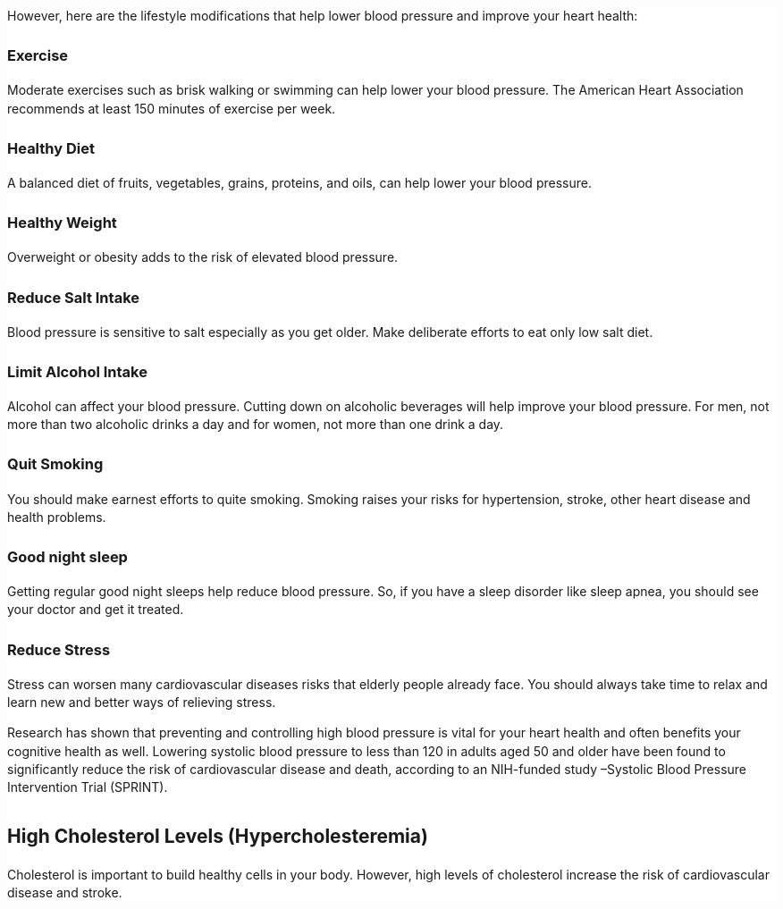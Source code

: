 However, here are the lifestyle modifications that help lower blood pressure and improve your heart health:

### Exercise

Moderate exercises such as brisk walking or swimming can help lower your blood pressure. The American Heart Association recommends at least 150 minutes of exercise per week.

### Healthy Diet

A balanced diet of fruits, vegetables, grains, proteins, and oils, can help lower your blood pressure.

### Healthy Weight

Overweight or obesity adds to the risk of elevated blood pressure.

### Reduce Salt Intake

Blood pressure is sensitive to salt especially as you get older. Make deliberate efforts to eat only low salt diet.

### Limit Alcohol Intake

Alcohol can affect your blood pressure. Cutting down on alcoholic beverages will help improve your blood pressure. For men, not more than two alcoholic drinks a day and for women, not more than one drink a day.

### Quit Smoking

You should make earnest efforts to quite smoking. Smoking raises your risks for hypertension, stroke, other heart disease and health problems.

### Good night sleep

Getting regular good night sleeps help reduce blood pressure. So, if you have a sleep disorder like sleep apnea, you should see your doctor and get it treated.

### Reduce Stress

Stress can worsen many cardiovascular diseases risks that elderly people already face. You should always take time to relax and learn new and better ways of relieving stress.

Research has shown that preventing and controlling high blood pressure is vital for your heart health and often benefits your cognitive health as well. Lowering systolic blood pressure to less than 120 in adults aged 50 and older have been found to significantly reduce the risk of cardiovascular disease and death, according to an NIH-funded study –Systolic Blood Pressure Intervention Trial (SPRINT).

High Cholesterol Levels (Hypercholesteremia)
--------------------------------------------

Cholesterol is important to build healthy cells in your body. However, high levels of cholesterol increase the risk of cardiovascular disease and stroke.
